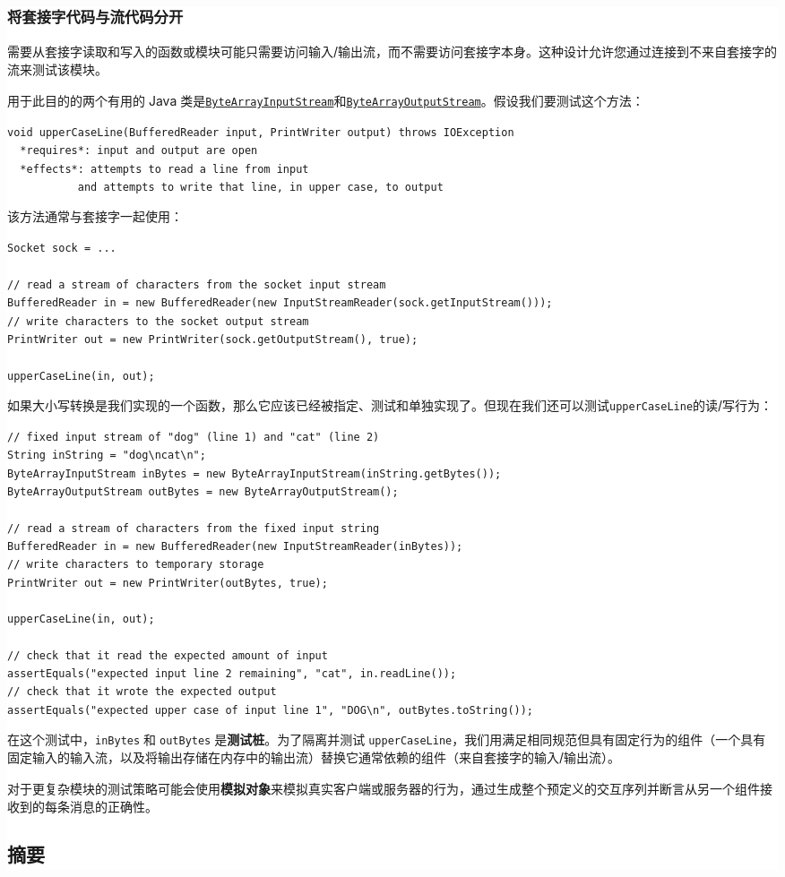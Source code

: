 ### 将套接字代码与流代码分开

需要从套接字读取和写入的函数或模块可能只需要访问输入/输出流，而不需要访问套接字本身。这种设计允许您通过连接到不来自套接字的流来测试该模块。

用于此目的的两个有用的 Java 类是[`ByteArray­InputStream`](http://docs.oracle.com/javase/8/docs/api/?java/io/ByteArrayInputStream.html)和[`ByteArray­OutputStream`](http://docs.oracle.com/javase/8/docs/api/?java/io/ByteArrayOutputStream.html)。假设我们要测试这个方法：

```
void upperCaseLine(BufferedReader input, PrintWriter output) throws IOException
  *requires*: input and output are open
  *effects*: attempts to read a line from input
           and attempts to write that line, in upper case, to output
```

该方法通常与套接字一起使用：

```
Socket sock = ...

// read a stream of characters from the socket input stream
BufferedReader in = new BufferedReader(new InputStreamReader(sock.getInputStream()));
// write characters to the socket output stream
PrintWriter out = new PrintWriter(sock.getOutputStream(), true);

upperCaseLine(in, out);
```

如果大小写转换是我们实现的一个函数，那么它应该已经被指定、测试和单独实现了。但现在我们还可以测试`upperCaseLine`的读/写行为：

```
// fixed input stream of "dog" (line 1) and "cat" (line 2)
String inString = "dog\ncat\n";
ByteArrayInputStream inBytes = new ByteArrayInputStream(inString.getBytes());
ByteArrayOutputStream outBytes = new ByteArrayOutputStream();

// read a stream of characters from the fixed input string
BufferedReader in = new BufferedReader(new InputStreamReader(inBytes));
// write characters to temporary storage
PrintWriter out = new PrintWriter(outBytes, true);

upperCaseLine(in, out);

// check that it read the expected amount of input
assertEquals("expected input line 2 remaining", "cat", in.readLine());
// check that it wrote the expected output
assertEquals("expected upper case of input line 1", "DOG\n", outBytes.toString());
```

在这个测试中，`inBytes` 和 `outBytes` 是**测试桩**。为了隔离并测试 `upperCaseLine`，我们用满足相同规范但具有固定行为的组件（一个具有固定输入的输入流，以及将输出存储在内存中的输出流）替换它通常依赖的组件（来自套接字的输入/输出流）。

对于更复杂模块的测试策略可能会使用**模拟对象**来模拟真实客户端或服务器的行为，通过生成整个预定义的交互序列并断言从另一个组件接收到的每条消息的正确性。

## 摘要
